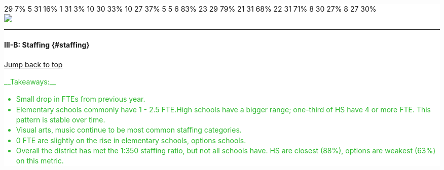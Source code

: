    <td style="text-align:right;"> 29 </td>
   <td style="text-align:left;"> 7% </td>
   <td style="text-align:right;"> 5 </td>
   <td style="text-align:right;"> 31 </td>
   <td style="text-align:left;"> 16% </td>
   <td style="text-align:right;"> 1 </td>
   <td style="text-align:right;"> 31 </td>
   <td style="text-align:left;"> 3% </td>
   <td style="text-align:right;"> 10 </td>
   <td style="text-align:right;"> 30 </td>
   <td style="text-align:left;"> 33% </td>
   <td style="text-align:right;"> 10 </td>
   <td style="text-align:right;"> 27 </td>
   <td style="text-align:left;"> 37% </td>
  </tr>
  <tr>
   <td style="text-align:right;"> 5 </td>
   <td style="text-align:right;"> 5 </td>
   <td style="text-align:right;"> 6 </td>
   <td style="text-align:left;"> 83% </td>
   <td style="text-align:right;"> 23 </td>
   <td style="text-align:right;"> 29 </td>
   <td style="text-align:left;"> 79% </td>
   <td style="text-align:right;"> 21 </td>
   <td style="text-align:right;"> 31 </td>
   <td style="text-align:left;"> 68% </td>
   <td style="text-align:right;"> 22 </td>
   <td style="text-align:right;"> 31 </td>
   <td style="text-align:left;"> 71% </td>
   <td style="text-align:right;"> 8 </td>
   <td style="text-align:right;"> 30 </td>
   <td style="text-align:left;"> 27% </td>
   <td style="text-align:right;"> 8 </td>
   <td style="text-align:right;"> 27 </td>
   <td style="text-align:left;"> 30% </td>
  </tr>
</tbody>
</table>

<img src="index_files/figure-html/csc: district, charer, options-1.png" style="display: block; margin: auto;" />

*****



#### III-B: Staffing {#staffing}

[Jump back to top](#toc)

<span style = "color:rgb(46, 184, 46)">
__Takeaways:__   

 * Small drop in FTEs from previous year.  
 * Elementary schools commonly have 1 - 2.5 FTE.High schools have a bigger range; one-third of HS have 4 or more FTE. This pattern is stable over time. 
 * Visual arts, music continue to be most common staffing categories.  
 * 0 FTE are slightly on the rise in elementary schools, options schools. 
 * Overall the district has met the 1:350 staffing ratio, but not all schools have. HS are closest (88%), options are weakest (63%) on this metric.
</span>
